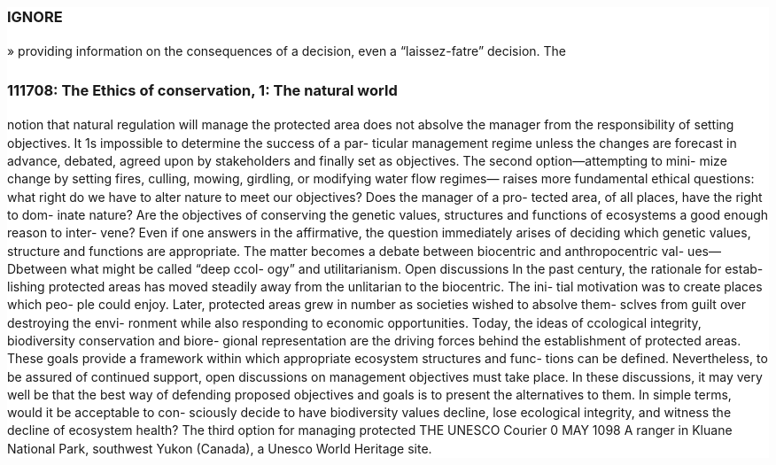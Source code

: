 ### IGNORE

» providing information on the consequences of 
a decision, even a “laissez-fatre” decision. The 


### 111708: The Ethics of conservation, 1: The natural world

notion that natural regulation will manage the 
protected area does not absolve the manager 
from the responsibility of setting objectives. It 
1s impossible to determine the success of a par- 
ticular management regime unless the changes 
are forecast in advance, debated, agreed upon 
by stakeholders and finally set as objectives. 
The second option—attempting to mini- 
mize change by setting fires, culling, mowing, 
girdling, or modifying water flow regimes— 
raises more fundamental ethical questions: 
what right do we have to alter nature to meet 
our objectives? Does the manager of a pro- 
tected area, of all places, have the right to dom- 
inate nature? Are the objectives of conserving 
the genetic values, structures and functions of 
ecosystems a good enough reason to inter- 
vene? Even if one answers in the affirmative, 
the question immediately arises of deciding 
which genetic values, structure and functions 
are appropriate. The matter becomes a debate 
between biocentric and anthropocentric val- 
ues—Dbetween what might be called “deep ccol- 
ogy” and utilitarianism. 
Open discussions 
In the past century, the rationale for estab- 
lishing protected areas has moved steadily away 
from the unlitarian to the biocentric. The ini- 
tial motivation was to create places which peo- 
ple could enjoy. Later, protected areas grew in 
number as societies wished to absolve them- 
sclves from guilt over destroying the envi- 
ronment while also responding to economic 
opportunities. Today, the ideas of ccological 
integrity, biodiversity conservation and biore- 
gional representation are the driving forces 
behind the establishment of protected areas. 
These goals provide a framework within which 
appropriate ecosystem structures and func- 
tions can be defined. Nevertheless, to be assured 
of continued support, open discussions on 
management objectives must take place. In 
these discussions, it may very well be that the 
best way of defending proposed objectives 
and goals is to present the alternatives to them. 
In simple terms, would it be acceptable to con- 
sciously decide to have biodiversity values 
decline, lose ecological integrity, and witness 
the decline of ecosystem health? 
The third option for managing protected 
THE UNESCO Courier 0 MAY 1098 
A ranger in Kluane National 
Park, southwest Yukon 
(Canada), a Unesco World 
Heritage site. 